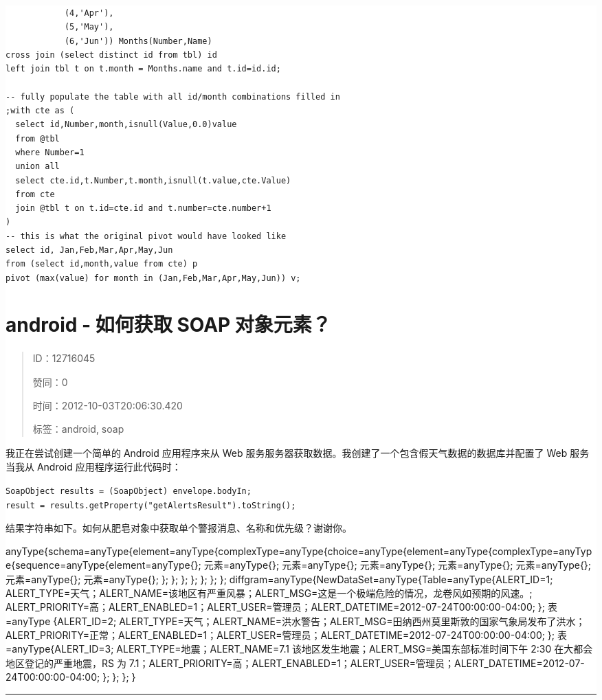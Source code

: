```
            (4,'Apr'),
            (5,'May'),
            (6,'Jun')) Months(Number,Name)
cross join (select distinct id from tbl) id
left join tbl t on t.month = Months.name and t.id=id.id;

-- fully populate the table with all id/month combinations filled in
;with cte as (
  select id,Number,month,isnull(Value,0.0)value
  from @tbl
  where Number=1
  union all
  select cte.id,t.Number,t.month,isnull(t.value,cte.Value)
  from cte
  join @tbl t on t.id=cte.id and t.number=cte.number+1
)
-- this is what the original pivot would have looked like
select id, Jan,Feb,Mar,Apr,May,Jun
from (select id,month,value from cte) p
pivot (max(value) for month in (Jan,Feb,Mar,Apr,May,Jun)) v; 
```

# android - 如何获取 SOAP 对象元素？

> ID：12716045
> 
> 赞同：0
> 
> 时间：2012-10-03T20:06:30.420
> 
> 标签：android, soap

我正在尝试创建一个简单的 Android 应用程序来从 Web 服务服务器获取数据。我创建了一个包含假天气数据的数据库并配置了 Web 服务当我从 Android 应用程序运行此代码时：

```
SoapObject results = (SoapObject) envelope.bodyIn;
result = results.getProperty("getAlertsResult").toString(); 
```

结果字符串如下。如何从肥皂对象中获取单个警报消息、名称和优先级？谢谢你。

anyType{schema=anyType{element=anyType{complexType=anyType{choice=anyType{element=anyType{complexType=anyType{sequence=anyType{element=anyType{}; 元素=anyType{}; 元素=anyType{}; 元素=anyType{}; 元素=anyType{}; 元素=anyType{}; 元素=anyType{}; 元素=anyType{}; }; }; }; }; }; }; }; diffgram=anyType{NewDataSet=anyType{Table=anyType{ALERT_ID=1; ALERT_TYPE=天气；ALERT_NAME=该地区有严重风暴；ALERT_MSG=这是一个极端危险的情况，龙卷风如预期的风速。; ALERT_PRIORITY=高；ALERT_ENABLED=1；ALERT_USER=管理员；ALERT_DATETIME=2012-07-24T00:00:00-04:00; }; 表=anyType {ALERT_ID=2; ALERT_TYPE=天气；ALERT_NAME=洪水警告；ALERT_MSG=田纳西州莫里斯敦的国家气象局发布了洪水；ALERT_PRIORITY=正常；ALERT_ENABLED=1；ALERT_USER=管理员；ALERT_DATETIME=2012-07-24T00:00:00-04:00; }; 表=anyType{ALERT_ID=3; ALERT_TYPE=地震；ALERT_NAME=7.1 该地区发生地震；ALERT_MSG=美国东部标准时间下午 2:30 在大都会地区登记的严重地震，RS 为 7.1；ALERT_PRIORITY=高；ALERT_ENABLED=1；ALERT_USER=管理员；ALERT_DATETIME=2012-07-24T00:00:00-04:00; }; }; }; }

* * *
